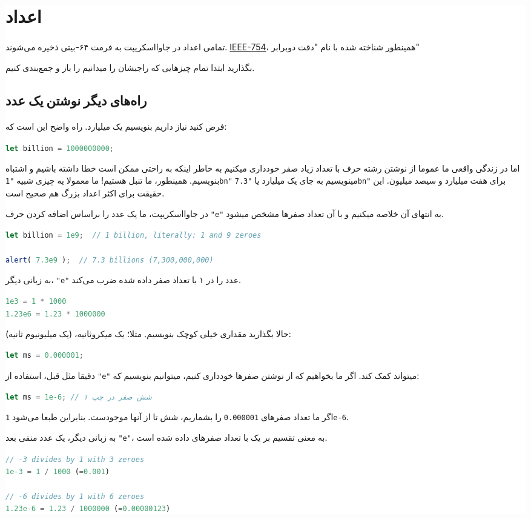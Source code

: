 # اعداد

تمامی اعداد در جاوااسکریپت به فرمت ۶۴-بیتی ذخیره می‌شوند. [IEEE-754](http://en.wikipedia.org/wiki/IEEE_754-1985)، همینطور شناخته شده با نام "دقت دوبرابر"

بگذارید ابتدا تمام چیزهایی که راجبشان را میدانیم را باز و جمع‌بندی کنیم.
## راه‌های دیگر نوشتن یک عدد


فرض کنید نیاز داریم بنویسیم یک میلیارد. راه واضح این است که: 

```js
let billion = 1000000000;
```

اما در زندگی واقعی ما عموما از نوشتن رشته حرف با تعداد زیاد صفر خودداری میکنیم به خاطر اینکه به راحتی ممکن است خطا داشته باشیم و اشتباه بنویسیم. همینطور، ما تنبل هستیم! ما معمولا یه چیزی شبیه `"1bn"` مینویسیم به جای یک میلیارد یا  `"7.3bn"` برای هفت میلیارد و سیصد میلیون. این حقیقت برای اکثر اعداد بزرگ هم صحیح است.

در جاوااسکریپت، ما یک عدد را براساس اضافه کردن حرف `"e"` به انتهای آن خلاصه میکنیم و با آن تعداد صفرها مشخص میشود.
```js run
let billion = 1e9;  // 1 billion, literally: 1 and 9 zeroes

alert( 7.3e9 );  // 7.3 billions (7,300,000,000)
```

به زبانی دیگر، `"e"` عدد را در ۱ با تعداد صفر داده شده ضرب می‌کند.
```js
1e3 = 1 * 1000
1.23e6 = 1.23 * 1000000 
```


حالا بگذارید مقداری خیلی کوچک بنویسیم. مثلا؛ یک میکروثانیه، (یک میلیونیوم ثانیه):

```js
let ms = 0.000001;
```

دقیقا مثل قبل، استفاده از `"e"` میتواند کمک کند. اگر ما بخواهیم که از نوشتن صفرها خودداری کنیم، میتوانیم بنویسیم که:

```js
let ms = 1e-6; // شش صفر در چپ ۱ 
```

اگر ما تعداد صفرهای `0.000001` را بشماریم، شش تا از آنها موجودست. بنابراین طبعا می‌شود `1e-6`.

به زبانی دیگر، یک عدد منفی بعد `"e"`، به معنی  تقسیم بر یک با تعداد صفرهای داده شده است.

```js
// -3 divides by 1 with 3 zeroes
1e-3 = 1 / 1000 (=0.001)

// -6 divides by 1 with 6 zeroes
1.23e-6 = 1.23 / 1000000 (=0.00000123)
```
